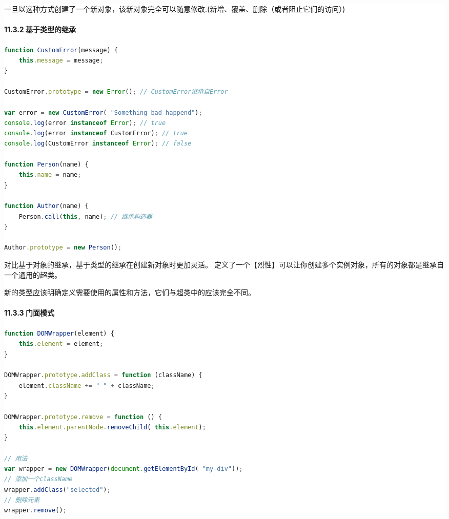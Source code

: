  一旦以这种方式创建了一个新对象，该新对象完全可以随意修改.(新增、覆盖、删除（或者阻止它们的访问）)

#### 11.3.2 基于类型的继承

```javascript
function CustomError(message) {
    this.message = message;
}

CustomError.prototype = new Error(); // CustomError继承自Error

var error = new CustomError( "Something bad happend");
console.log(error instanceof Error); // true
console.log(error instanceof CustomError); // true
console.log(CustomError instanceof Error); // false

function Person(name) {
    this.name = name;
}

function Author(name) {
    Person.call(this, name); // 继承构造器
}

Author.prototype = new Person();
```

对比基于对象的继承，基于类型的继承在创建新对象时更加灵活。
定义了一个【烈性】可以让你创建多个实例对象，所有的对象都是继承自一个通用的超类。

新的类型应该明确定义需要使用的属性和方法，它们与超类中的应该完全不同。

#### 11.3.3 门面模式

```javascript
function DOMWrapper(element) {
    this.element = element;
}

DOMWrapper.prototype.addClass = function (className) {
    element.className += " " + className;
}

DOMWrapper.prototype.remove = function () {
    this.element.parentNode.removeChild( this.element);
}

// 用法
var wrapper = new DOMWrapper(document.getElementById( "my-div"));
// 添加一个className
wrapper.addClass("selected");
// 删除元素
wrapper.remove();
```
